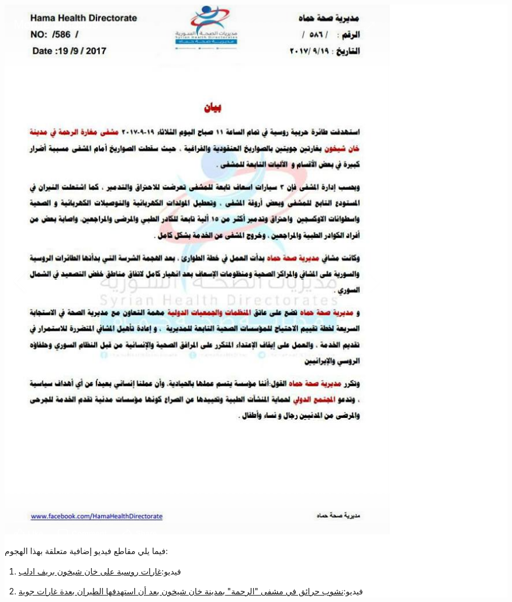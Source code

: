 ![19-09-kh-statement.png](../assets/investigations/19-09-kh-statement535.png)

فيما يلي مقاطع فيديو إضافية متعلقة بهذا الهجوم:

1.  فيديو:[غارات روسية على خان شيخون بريف ادلب](https://www.youtube.com/watch?v=Dbpy48dwNNE)

2.  فيديو:[نشوب حرائق في مشفى "الرحمة" بمدينة خان شيخون بعد أن استهدفها الطيران بعدة غارات جوية](https://www.youtube.com/watch?v=B_GaDzoTnHs)
